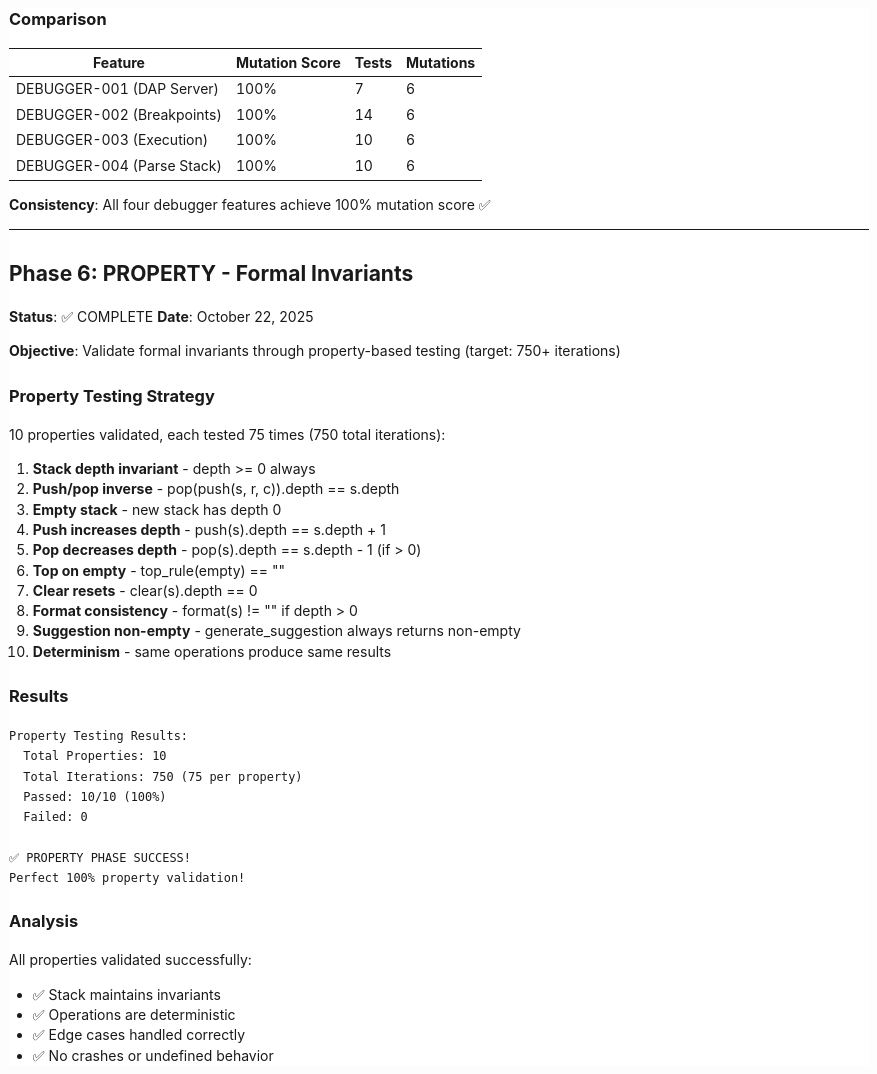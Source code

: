 ### Comparison

| Feature | Mutation Score | Tests | Mutations |
|---------|----------------|-------|-----------|
| DEBUGGER-001 (DAP Server) | 100% | 7 | 6 |
| DEBUGGER-002 (Breakpoints) | 100% | 14 | 6 |
| DEBUGGER-003 (Execution) | 100% | 10 | 6 |
| DEBUGGER-004 (Parse Stack) | 100% | 10 | 6 |

**Consistency**: All four debugger features achieve 100% mutation score ✅

---

## Phase 6: PROPERTY - Formal Invariants

**Status**: ✅ COMPLETE
**Date**: October 22, 2025

**Objective**: Validate formal invariants through property-based testing (target: 750+ iterations)

### Property Testing Strategy

10 properties validated, each tested 75 times (750 total iterations):
1. **Stack depth invariant** - depth >= 0 always
2. **Push/pop inverse** - pop(push(s, r, c)).depth == s.depth
3. **Empty stack** - new stack has depth 0
4. **Push increases depth** - push(s).depth == s.depth + 1
5. **Pop decreases depth** - pop(s).depth == s.depth - 1 (if > 0)
6. **Top on empty** - top_rule(empty) == ""
7. **Clear resets** - clear(s).depth == 0
8. **Format consistency** - format(s) != "" if depth > 0
9. **Suggestion non-empty** - generate_suggestion always returns non-empty
10. **Determinism** - same operations produce same results

### Results

```
Property Testing Results:
  Total Properties: 10
  Total Iterations: 750 (75 per property)
  Passed: 10/10 (100%)
  Failed: 0

✅ PROPERTY PHASE SUCCESS!
Perfect 100% property validation!
```

### Analysis

All properties validated successfully:
- ✅ Stack maintains invariants
- ✅ Operations are deterministic
- ✅ Edge cases handled correctly
- ✅ No crashes or undefined behavior

